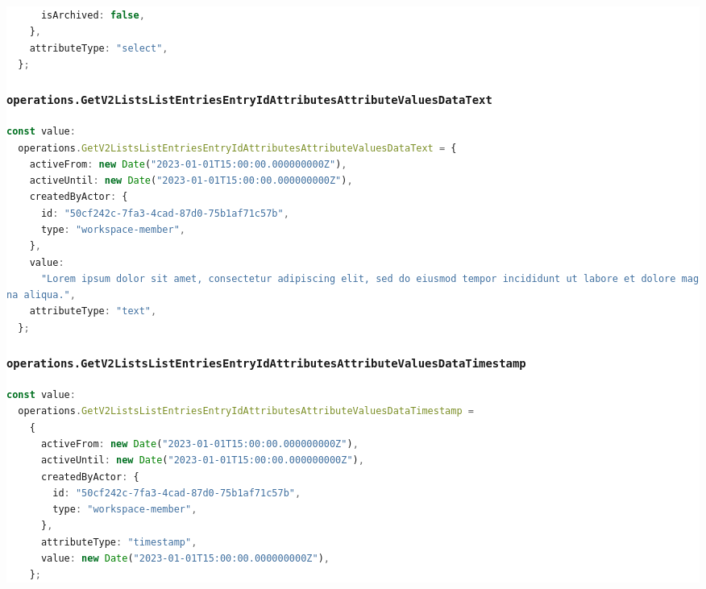 ```typescript
      isArchived: false,
    },
    attributeType: "select",
  };
```

### `operations.GetV2ListsListEntriesEntryIdAttributesAttributeValuesDataText`

```typescript
const value:
  operations.GetV2ListsListEntriesEntryIdAttributesAttributeValuesDataText = {
    activeFrom: new Date("2023-01-01T15:00:00.000000000Z"),
    activeUntil: new Date("2023-01-01T15:00:00.000000000Z"),
    createdByActor: {
      id: "50cf242c-7fa3-4cad-87d0-75b1af71c57b",
      type: "workspace-member",
    },
    value:
      "Lorem ipsum dolor sit amet, consectetur adipiscing elit, sed do eiusmod tempor incididunt ut labore et dolore magna aliqua.",
    attributeType: "text",
  };
```

### `operations.GetV2ListsListEntriesEntryIdAttributesAttributeValuesDataTimestamp`

```typescript
const value:
  operations.GetV2ListsListEntriesEntryIdAttributesAttributeValuesDataTimestamp =
    {
      activeFrom: new Date("2023-01-01T15:00:00.000000000Z"),
      activeUntil: new Date("2023-01-01T15:00:00.000000000Z"),
      createdByActor: {
        id: "50cf242c-7fa3-4cad-87d0-75b1af71c57b",
        type: "workspace-member",
      },
      attributeType: "timestamp",
      value: new Date("2023-01-01T15:00:00.000000000Z"),
    };
```

